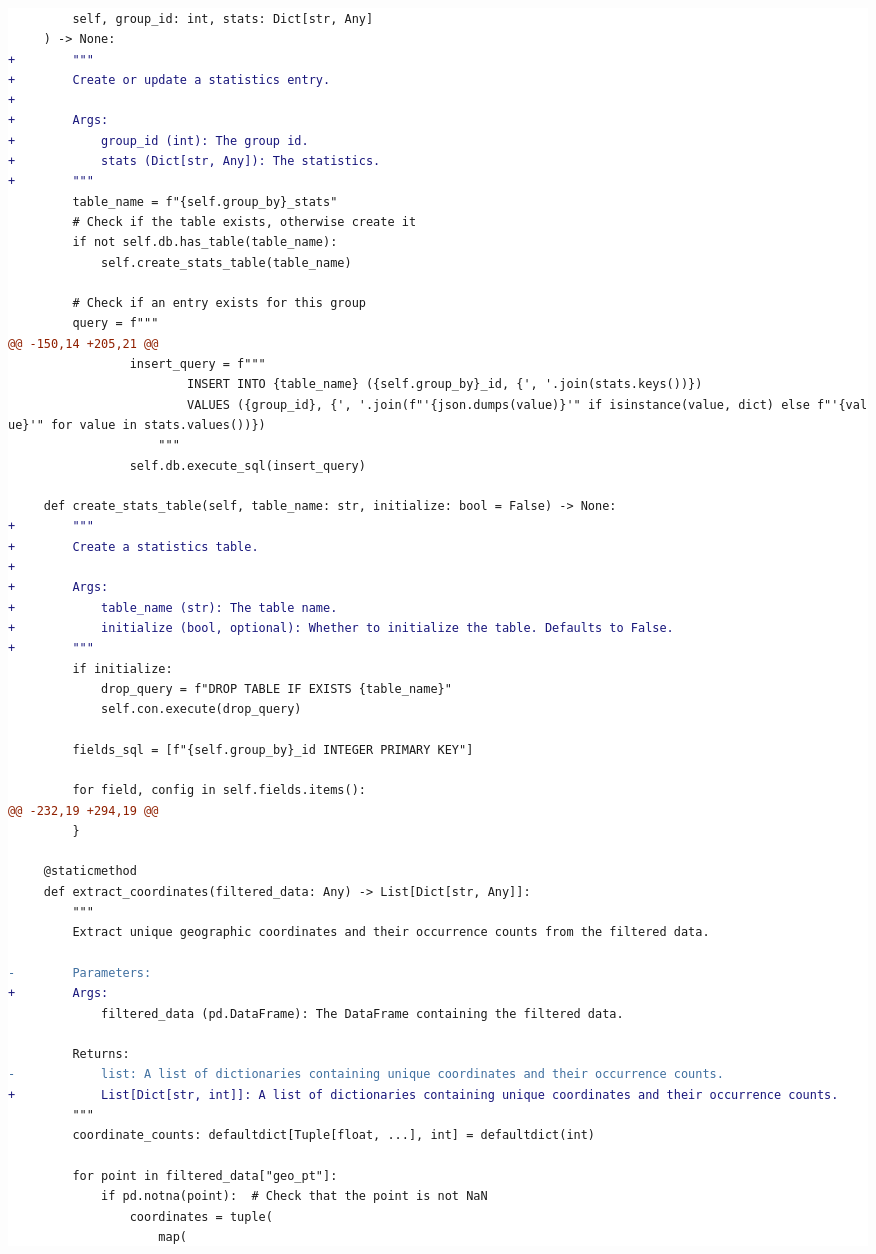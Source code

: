 ```diff
         self, group_id: int, stats: Dict[str, Any]
     ) -> None:
+        """
+        Create or update a statistics entry.
+
+        Args:
+            group_id (int): The group id.
+            stats (Dict[str, Any]): The statistics.
+        """
         table_name = f"{self.group_by}_stats"
         # Check if the table exists, otherwise create it
         if not self.db.has_table(table_name):
             self.create_stats_table(table_name)
 
         # Check if an entry exists for this group
         query = f"""
@@ -150,14 +205,21 @@
                 insert_query = f"""
                         INSERT INTO {table_name} ({self.group_by}_id, {', '.join(stats.keys())})
                         VALUES ({group_id}, {', '.join(f"'{json.dumps(value)}'" if isinstance(value, dict) else f"'{value}'" for value in stats.values())})
                     """
                 self.db.execute_sql(insert_query)
 
     def create_stats_table(self, table_name: str, initialize: bool = False) -> None:
+        """
+        Create a statistics table.
+
+        Args:
+            table_name (str): The table name.
+            initialize (bool, optional): Whether to initialize the table. Defaults to False.
+        """
         if initialize:
             drop_query = f"DROP TABLE IF EXISTS {table_name}"
             self.con.execute(drop_query)
 
         fields_sql = [f"{self.group_by}_id INTEGER PRIMARY KEY"]
 
         for field, config in self.fields.items():
@@ -232,19 +294,19 @@
         }
 
     @staticmethod
     def extract_coordinates(filtered_data: Any) -> List[Dict[str, Any]]:
         """
         Extract unique geographic coordinates and their occurrence counts from the filtered data.
 
-        Parameters:
+        Args:
             filtered_data (pd.DataFrame): The DataFrame containing the filtered data.
 
         Returns:
-            list: A list of dictionaries containing unique coordinates and their occurrence counts.
+            List[Dict[str, int]]: A list of dictionaries containing unique coordinates and their occurrence counts.
         """
         coordinate_counts: defaultdict[Tuple[float, ...], int] = defaultdict(int)
 
         for point in filtered_data["geo_pt"]:
             if pd.notna(point):  # Check that the point is not NaN
                 coordinates = tuple(
                     map(
```
